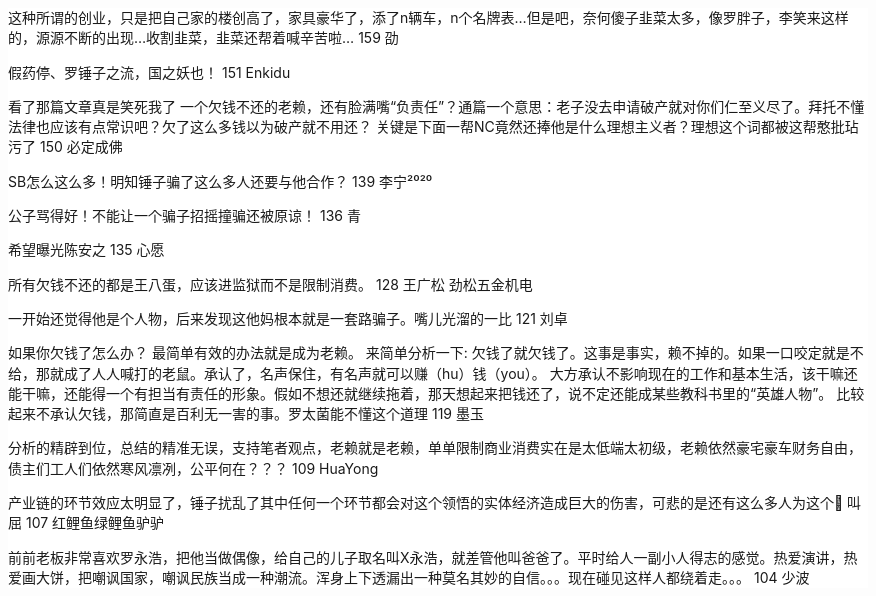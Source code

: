  这种所谓的创业，只是把自己家的楼创高了，家具豪华了，添了n辆车，n个名牌表…但是吧，奈何傻子韭菜太多，像罗胖子，李笑来这样的，源源不断的出现…收割韭菜，韭菜还帮着喊辛苦啦…
 159
劭

 假药停、罗锤子之流，国之妖也！
 151
Enkidu

 看了那篇文章真是笑死我了
一个欠钱不还的老赖，还有脸满嘴“负责任”？通篇一个意思：老子没去申请破产就对你们仁至义尽了。拜托不懂法律也应该有点常识吧？欠了这么多钱以为破产就不用还？
关键是下面一帮NC竟然还捧他是什么理想主义者？理想这个词都被这帮憨批玷污了
 150
必定成佛

 SB怎么这么多！明知锤子骗了这么多人还要与他合作？
 139
李宁²⁰²⁰

 公子骂得好！不能让一个骗子招摇撞骗还被原谅！
 136
青

 希望曝光陈安之
 135
心愿

 所有欠钱不还的都是王八蛋，应该进监狱而不是限制消费。
 128
王广松 劲松五金机电

 一开始还觉得他是个人物，后来发现这他妈根本就是一套路骗子。嘴儿光溜的一比
 121
刘卓

 如果你欠钱了怎么办？
最简单有效的办法就是成为老赖。
来简单分析一下:
欠钱了就欠钱了。这事是事实，赖不掉的。如果一口咬定就是不给，那就成了人人喊打的老鼠。承认了，名声保住，有名声就可以赚（hu）钱（you）。
大方承认不影响现在的工作和基本生活，该干嘛还能干嘛，还能得一个有担当有责任的形象。假如不想还就继续拖着，那天想起来把钱还了，说不定还能成某些教科书里的“英雄人物”。
比较起来不承认欠钱，那简直是百利无一害的事。罗太菌能不懂这个道理
 119
墨玉

 分析的精辟到位，总结的精准无误，支持笔者观点，老赖就是老赖，单单限制商业消费实在是太低端太初级，老赖依然豪宅豪车财务自由，债主们工人们依然寒风凛冽，公平何在？？？
 109
HuaYong

 产业链的环节效应太明显了，锤子扰乱了其中任何一个环节都会对这个领悟的实体经济造成巨大的伤害，可悲的是还有这么多人为这个🔨 叫屈
 107
红鲤鱼绿鲤鱼驴驴

 前前老板非常喜欢罗永浩，把他当做偶像，给自己的儿子取名叫X永浩，就差管他叫爸爸了。平时给人一副小人得志的感觉。热爱演讲，热爱画大饼，把嘲讽国家，嘲讽民族当成一种潮流。浑身上下透漏出一种莫名其妙的自信。。。现在碰见这样人都绕着走。。。
 104
少波
